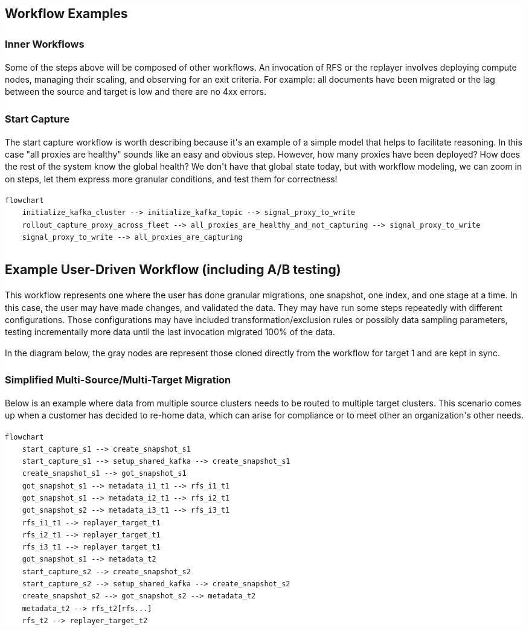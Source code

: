 ## Workflow Examples

### Inner Workflows

Some of the steps above will be composed of other workflows. An invocation of
RFS or the replayer involves deploying compute nodes, managing their scaling,
and observing for an exit criteria. For example: all documents have been
migrated or the lag between the source and target is low and there are no 4xx
errors.

### Start Capture

The start capture workflow is worth describing because it's an example of a
simple model that helps to facilitate reasoning. In this case "all proxies are
healthy" sounds like an easy and obvious step. However, how many proxies have
been deployed? How does the rest of the system know the global health? We don't
have that global state today, but with workflow modeling, we can zoom in on
steps, let them express more granular conditions, and test them for correctness!

```mermaid
flowchart
    initialize_kafka_cluster --> initialize_kafka_topic --> signal_proxy_to_write
    rollout_capture_proxy_across_fleet --> all_proxies_are_healthy_and_not_capturing --> signal_proxy_to_write
    signal_proxy_to_write --> all_proxies_are_capturing
```

## Example User-Driven Workflow (including A/B testing)

This workflow represents one where the user has done granular migrations, one
snapshot, one index, and one stage at a time. In this case, the user may have
made changes, and validated the data. They may have run some steps repeatedly
with different configurations. Those configurations may have included
transformation/exclusion rules or possibly data sampling parameters, testing
incrementally more data until the last invocation migrated 100% of the data.

In the diagram below, the gray nodes are represent those cloned directly from
the workflow for target 1 and are kept in sync.

### Simplified Multi-Source/Multi-Target Migration

Below is an example where data from multiple source clusters needs to be routed
to multiple target clusters. This scenario comes up when a customer has decided
to re-home data, which can arise for compliance or to meet other an
organization's other needs.

```mermaid
flowchart
    start_capture_s1 --> create_snapshot_s1
    start_capture_s1 --> setup_shared_kafka --> create_snapshot_s1
    create_snapshot_s1 --> got_snapshot_s1
    got_snapshot_s1 --> metadata_i1_t1 --> rfs_i1_t1
    got_snapshot_s1 --> metadata_i2_t1 --> rfs_i2_t1
    got_snapshot_s2 --> metadata_i3_t1 --> rfs_i3_t1
    rfs_i1_t1 --> replayer_target_t1
    rfs_i2_t1 --> replayer_target_t1
    rfs_i3_t1 --> replayer_target_t1
    got_snapshot_s1 --> metadata_t2
    start_capture_s2 --> create_snapshot_s2
    start_capture_s2 --> setup_shared_kafka --> create_snapshot_s2
    create_snapshot_s2 --> got_snapshot_s2 --> metadata_t2
    metadata_t2 --> rfs_t2[rfs...]
    rfs_t2 --> replayer_target_t2
```
